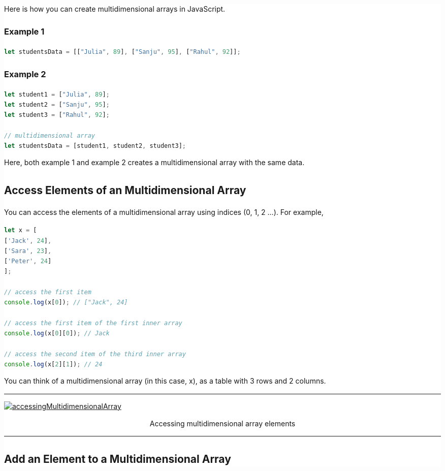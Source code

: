 Here is how you can create multidimensional arrays in JavaScript.

### Example 1

```js
let studentsData = [["Julia", 89], ["Sanju", 95], ["Rahul", 92]];
```

### Example 2

```js
let student1 = ["Julia", 89];
let student2 = ["Sanju", 95];
let student3 = ["Rahul", 92];

// multidimensional array
let studentsData = [student1, student2, student3];
```

Here, both example 1 and example 2 creates a multidimensional array with the same data.

## Access Elements of an Multidimensional Array

You can access the elements of a multidimensional array using indices (0, 1, 2 …). For example,

```js
let x = [
['Jack', 24],
['Sara', 23], 
['Peter', 24]
];

// access the first item 
console.log(x[0]); // ["Jack", 24]

// access the first item of the first inner array
console.log(x[0][0]); // Jack

// access the second item of the third inner array
console.log(x[2][1]); // 24
```

You can think of a multidimensional array (in this case, x), as a table with 3 rows and 2 columns.

-----

[![accessingMultidimensionalArray](https://cdn.programiz.com/sites/tutorial2program/files/multidimensional-array.png)]()

<center>Accessing multidimensional array elements</center>

-----

## Add an Element to a Multidimensional Array
